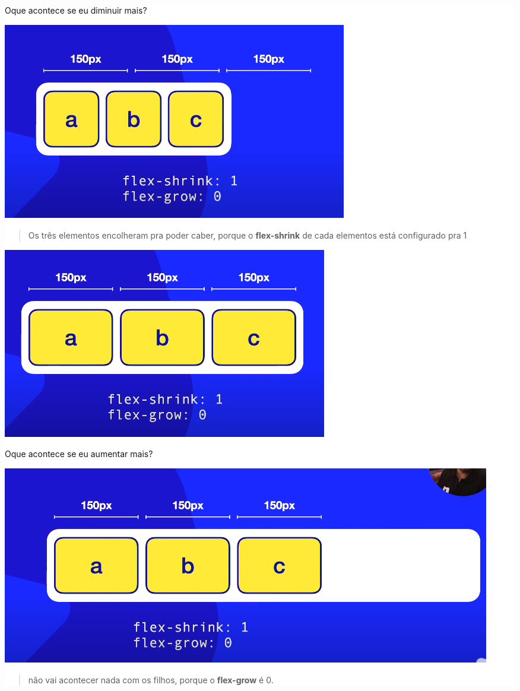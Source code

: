 Oque acontece se eu diminuir mais?

![foto63](img/105.PNG)
> Os três elementos encolheram pra poder caber, porque o **flex-shrink** de cada elementos está configurado pra 1

![foto63](img/104.PNG)

Oque acontece se eu aumentar mais?

![foto63](img/106.PNG)
> não vai acontecer nada com os filhos, porque o **flex-grow** é 0.
